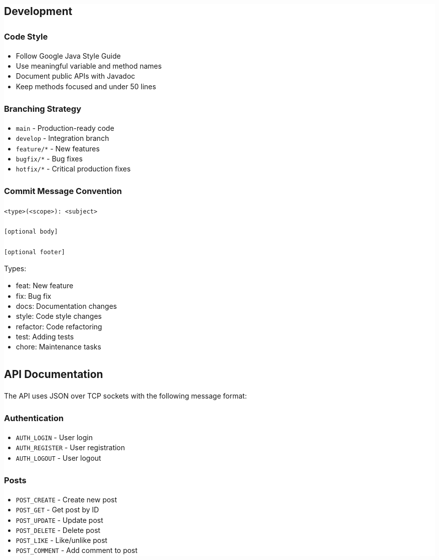## Development

### Code Style
- Follow Google Java Style Guide
- Use meaningful variable and method names
- Document public APIs with Javadoc
- Keep methods focused and under 50 lines

### Branching Strategy
- `main` - Production-ready code
- `develop` - Integration branch
- `feature/*` - New features
- `bugfix/*` - Bug fixes
- `hotfix/*` - Critical production fixes

### Commit Message Convention
```
<type>(<scope>): <subject>

[optional body]

[optional footer]
```

Types:
- feat: New feature
- fix: Bug fix
- docs: Documentation changes
- style: Code style changes
- refactor: Code refactoring
- test: Adding tests
- chore: Maintenance tasks

## API Documentation

The API uses JSON over TCP sockets with the following message format:

### Authentication
- `AUTH_LOGIN` - User login
- `AUTH_REGISTER` - User registration
- `AUTH_LOGOUT` - User logout

### Posts
- `POST_CREATE` - Create new post
- `POST_GET` - Get post by ID
- `POST_UPDATE` - Update post
- `POST_DELETE` - Delete post
- `POST_LIKE` - Like/unlike post
- `POST_COMMENT` - Add comment to post
